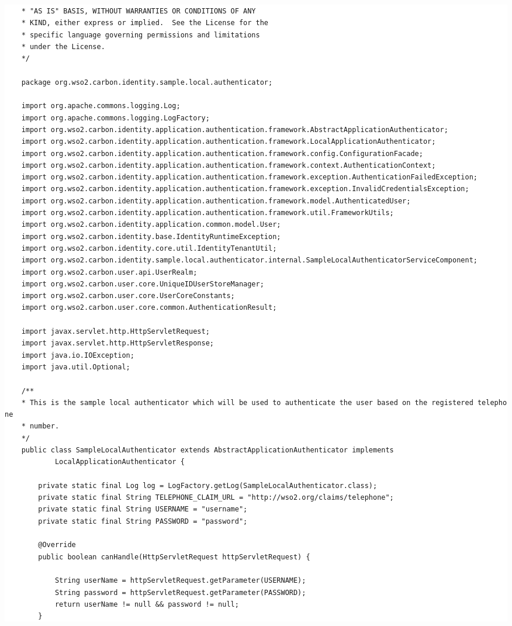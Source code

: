         * "AS IS" BASIS, WITHOUT WARRANTIES OR CONDITIONS OF ANY
        * KIND, either express or implied.  See the License for the
        * specific language governing permissions and limitations
        * under the License.
        */

        package org.wso2.carbon.identity.sample.local.authenticator;

        import org.apache.commons.logging.Log;
        import org.apache.commons.logging.LogFactory;
        import org.wso2.carbon.identity.application.authentication.framework.AbstractApplicationAuthenticator;
        import org.wso2.carbon.identity.application.authentication.framework.LocalApplicationAuthenticator;
        import org.wso2.carbon.identity.application.authentication.framework.config.ConfigurationFacade;
        import org.wso2.carbon.identity.application.authentication.framework.context.AuthenticationContext;
        import org.wso2.carbon.identity.application.authentication.framework.exception.AuthenticationFailedException;
        import org.wso2.carbon.identity.application.authentication.framework.exception.InvalidCredentialsException;
        import org.wso2.carbon.identity.application.authentication.framework.model.AuthenticatedUser;
        import org.wso2.carbon.identity.application.authentication.framework.util.FrameworkUtils;
        import org.wso2.carbon.identity.application.common.model.User;
        import org.wso2.carbon.identity.base.IdentityRuntimeException;
        import org.wso2.carbon.identity.core.util.IdentityTenantUtil;
        import org.wso2.carbon.identity.sample.local.authenticator.internal.SampleLocalAuthenticatorServiceComponent;
        import org.wso2.carbon.user.api.UserRealm;
        import org.wso2.carbon.user.core.UniqueIDUserStoreManager;
        import org.wso2.carbon.user.core.UserCoreConstants;
        import org.wso2.carbon.user.core.common.AuthenticationResult;

        import javax.servlet.http.HttpServletRequest;
        import javax.servlet.http.HttpServletResponse;
        import java.io.IOException;
        import java.util.Optional;

        /**
        * This is the sample local authenticator which will be used to authenticate the user based on the registered telephone
        * number.
        */
        public class SampleLocalAuthenticator extends AbstractApplicationAuthenticator implements
                LocalApplicationAuthenticator {

            private static final Log log = LogFactory.getLog(SampleLocalAuthenticator.class);
            private static final String TELEPHONE_CLAIM_URL = "http://wso2.org/claims/telephone";
            private static final String USERNAME = "username";
            private static final String PASSWORD = "password";

            @Override
            public boolean canHandle(HttpServletRequest httpServletRequest) {

                String userName = httpServletRequest.getParameter(USERNAME);
                String password = httpServletRequest.getParameter(PASSWORD);
                return userName != null && password != null;
            }
